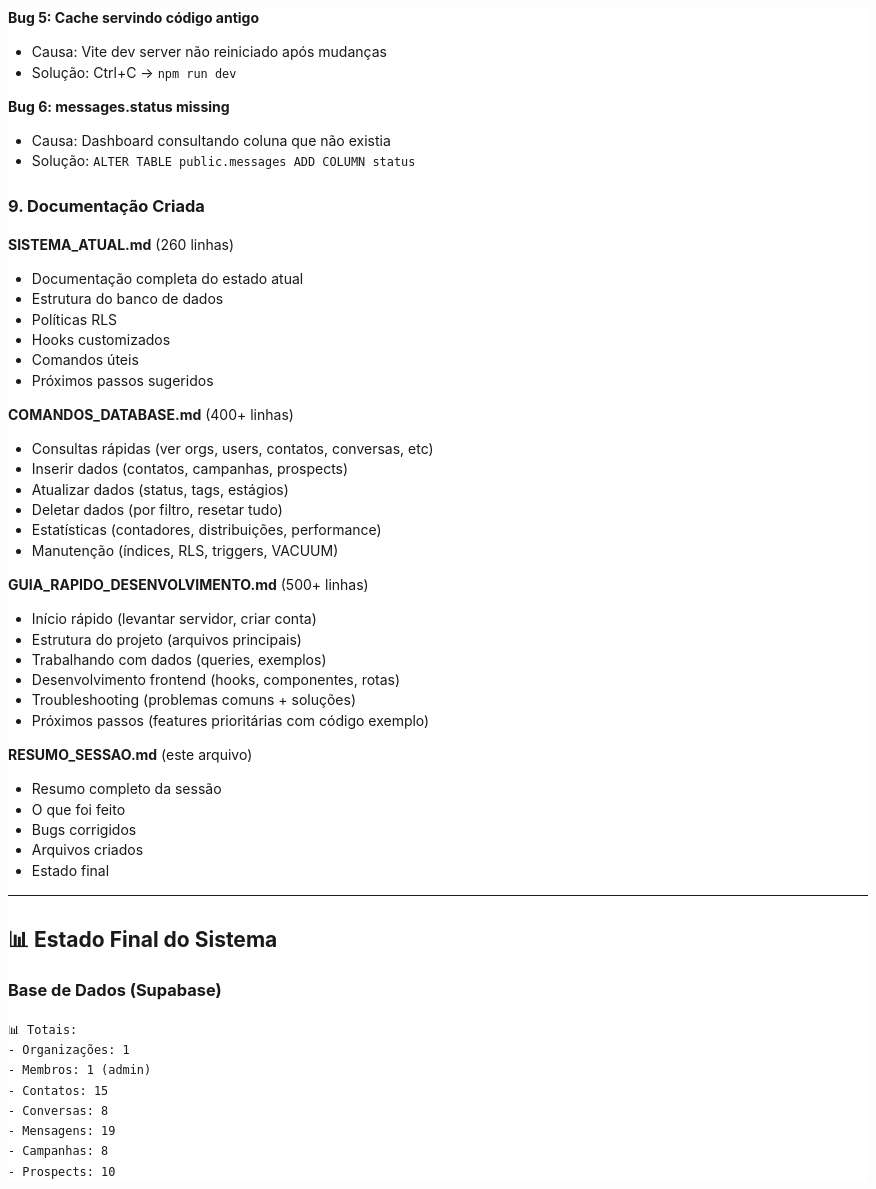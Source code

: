 **Bug 5: Cache servindo código antigo**
- Causa: Vite dev server não reiniciado após mudanças
- Solução: Ctrl+C → `npm run dev`

**Bug 6: messages.status missing**
- Causa: Dashboard consultando coluna que não existia
- Solução: `ALTER TABLE public.messages ADD COLUMN status`

### 9. Documentação Criada

**SISTEMA_ATUAL.md** (260 linhas)
- Documentação completa do estado atual
- Estrutura do banco de dados
- Políticas RLS
- Hooks customizados
- Comandos úteis
- Próximos passos sugeridos

**COMANDOS_DATABASE.md** (400+ linhas)
- Consultas rápidas (ver orgs, users, contatos, conversas, etc)
- Inserir dados (contatos, campanhas, prospects)
- Atualizar dados (status, tags, estágios)
- Deletar dados (por filtro, resetar tudo)
- Estatísticas (contadores, distribuições, performance)
- Manutenção (índices, RLS, triggers, VACUUM)

**GUIA_RAPIDO_DESENVOLVIMENTO.md** (500+ linhas)
- Início rápido (levantar servidor, criar conta)
- Estrutura do projeto (arquivos principais)
- Trabalhando com dados (queries, exemplos)
- Desenvolvimento frontend (hooks, componentes, rotas)
- Troubleshooting (problemas comuns + soluções)
- Próximos passos (features prioritárias com código exemplo)

**RESUMO_SESSAO.md** (este arquivo)
- Resumo completo da sessão
- O que foi feito
- Bugs corrigidos
- Arquivos criados
- Estado final

---

## 📊 Estado Final do Sistema

### Base de Dados (Supabase)

```
📊 Totais:
- Organizações: 1
- Membros: 1 (admin)
- Contatos: 15
- Conversas: 8
- Mensagens: 19
- Campanhas: 8
- Prospects: 10
```
